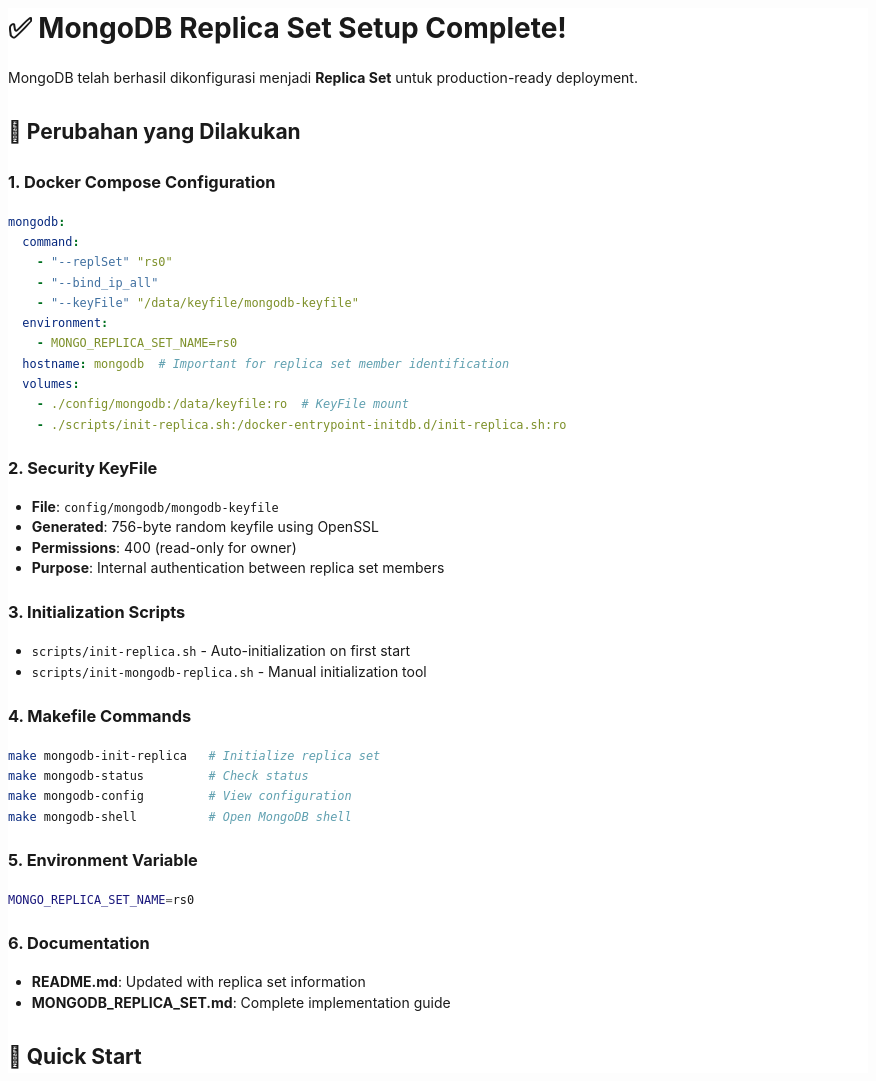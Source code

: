# ✅ MongoDB Replica Set Setup Complete!

MongoDB telah berhasil dikonfigurasi menjadi **Replica Set** untuk production-ready deployment.

## 🎯 Perubahan yang Dilakukan

### 1. Docker Compose Configuration
```yaml
mongodb:
  command:
    - "--replSet" "rs0"
    - "--bind_ip_all"
    - "--keyFile" "/data/keyfile/mongodb-keyfile"
  environment:
    - MONGO_REPLICA_SET_NAME=rs0
  hostname: mongodb  # Important for replica set member identification
  volumes:
    - ./config/mongodb:/data/keyfile:ro  # KeyFile mount
    - ./scripts/init-replica.sh:/docker-entrypoint-initdb.d/init-replica.sh:ro
```

### 2. Security KeyFile
- **File**: `config/mongodb/mongodb-keyfile`
- **Generated**: 756-byte random keyfile using OpenSSL
- **Permissions**: 400 (read-only for owner)
- **Purpose**: Internal authentication between replica set members

### 3. Initialization Scripts
- `scripts/init-replica.sh` - Auto-initialization on first start
- `scripts/init-mongodb-replica.sh` - Manual initialization tool

### 4. Makefile Commands
```bash
make mongodb-init-replica   # Initialize replica set
make mongodb-status         # Check status
make mongodb-config         # View configuration
make mongodb-shell          # Open MongoDB shell
```

### 5. Environment Variable
```bash
MONGO_REPLICA_SET_NAME=rs0
```

### 6. Documentation
- **README.md**: Updated with replica set information
- **MONGODB_REPLICA_SET.md**: Complete implementation guide

## 🚀 Quick Start
